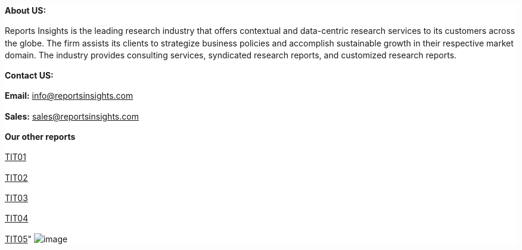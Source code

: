 <strong><strong>About US</strong>:</strong>

Reports Insights is the leading research industry that offers contextual and data-centric research services to its customers across the globe. The firm assists its clients to strategize business policies and accomplish sustainable growth in their respective market domain. The industry provides consulting services, syndicated research reports, and customized research reports.

<strong>Contact US:</strong>

<p class=""""><b>Email:</b> <a href=mailto:info@reportsinsights.com>info@reportsinsights.com</a></p>
<p class=""""><b>Sales:</b> <a href=mailto:sales@reportsinsights.com>sales@reportsinsights.com</a></p>

<strong>Our other reports</strong>

<a href=LIN01>TIT01</a>

<a href=LIN02>TIT02</a>

<a href=LIN03>TIT03</a>

<a href=LIN04>TIT04</a>

<a href=LIN05>TIT05</a>"
![image](https://github.com/user-attachments/assets/fe745511-571c-4887-a11c-de5e08cc5942)
